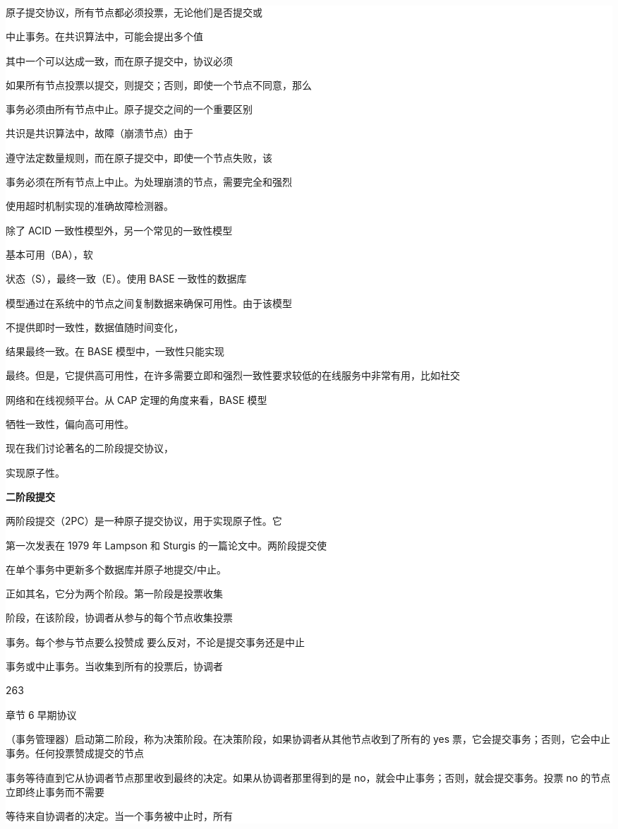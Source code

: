 原子提交协议，所有节点都必须投票，无论他们是否提交或

中止事务。在共识算法中，可能会提出多个值

其中一个可以达成一致，而在原子提交中，协议必须

如果所有节点投票以提交，则提交；否则，即使一个节点不同意，那么

事务必须由所有节点中止。原子提交之间的一个重要区别

共识是共识算法中，故障（崩溃节点）由于

遵守法定数量规则，而在原子提交中，即使一个节点失败，该

事务必须在所有节点上中止。为处理崩溃的节点，需要完全和强烈

使用超时机制实现的准确故障检测器。

除了 ACID 一致性模型外，另一个常见的一致性模型

基本可用（BA），软

状态（S），最终一致（E）。使用 BASE 一致性的数据库

模型通过在系统中的节点之间复制数据来确保可用性。由于该模型

不提供即时一致性，数据值随时间变化，

结果最终一致。在 BASE 模型中，一致性只能实现

最终。但是，它提供高可用性，在许多需要立即和强烈一致性要求较低的在线服务中非常有用，比如社交

网络和在线视频平台。从 CAP 定理的角度来看，BASE 模型

牺牲一致性，偏向高可用性。

现在我们讨论著名的二阶段提交协议，

实现原子性。

**二阶段提交**

两阶段提交（2PC）是一种原子提交协议，用于实现原子性。它

第一次发表在 1979 年 Lampson 和 Sturgis 的一篇论文中。两阶段提交使

在单个事务中更新多个数据库并原子地提交/中止。

正如其名，它分为两个阶段。第一阶段是投票收集

阶段，在该阶段，协调者从参与的每个节点收集投票

事务。每个参与节点要么投赞成 要么反对，不论是提交事务还是中止

事务或中止事务。当收集到所有的投票后，协调者

263

章节 6 早期协议

（事务管理器）启动第二阶段，称为决策阶段。在决策阶段，如果协调者从其他节点收到了所有的 yes 票，它会提交事务；否则，它会中止事务。任何投票赞成提交的节点

事务等待直到它从协调者节点那里收到最终的决定。如果从协调者那里得到的是 no，就会中止事务；否则，就会提交事务。投票 no 的节点立即终止事务而不需要

等待来自协调者的决定。当一个事务被中止时，所有
